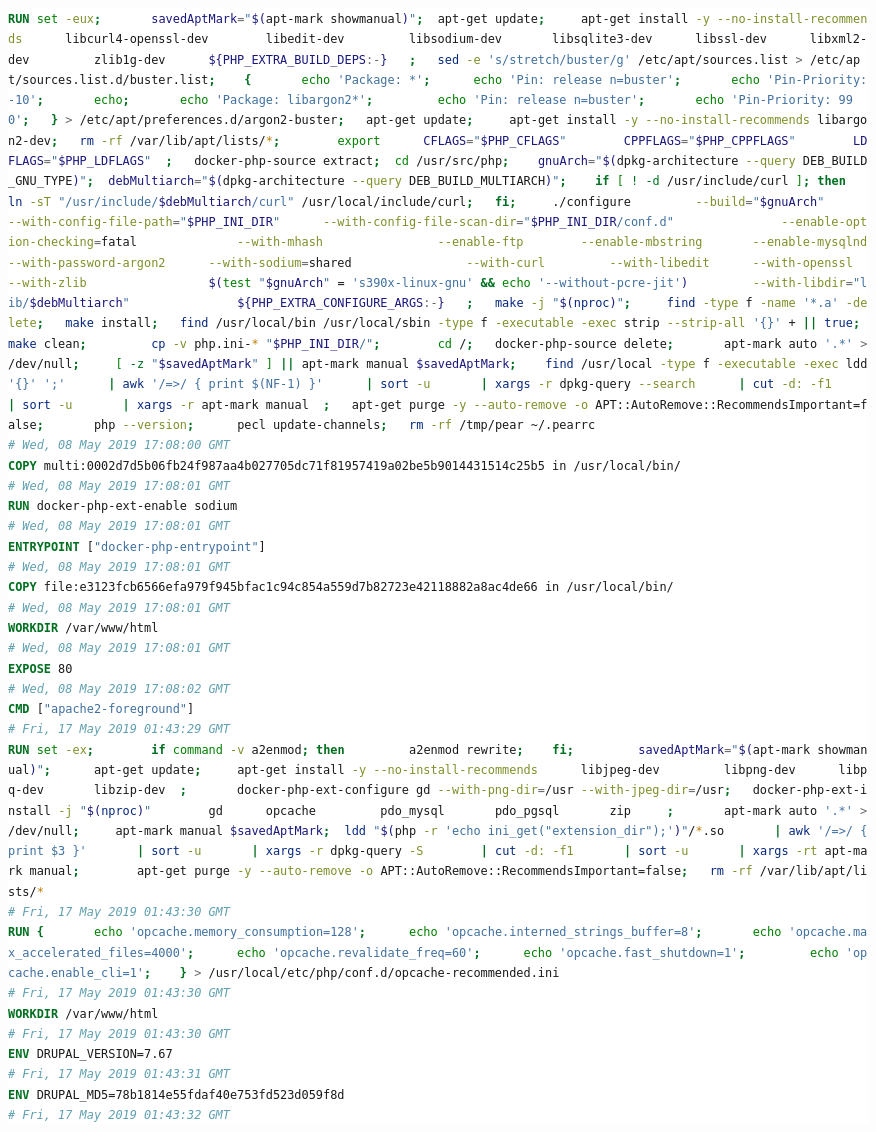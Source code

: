 ```dockerfile
RUN set -eux; 		savedAptMark="$(apt-mark showmanual)"; 	apt-get update; 	apt-get install -y --no-install-recommends 		libcurl4-openssl-dev 		libedit-dev 		libsodium-dev 		libsqlite3-dev 		libssl-dev 		libxml2-dev 		zlib1g-dev 		${PHP_EXTRA_BUILD_DEPS:-} 	; 	sed -e 's/stretch/buster/g' /etc/apt/sources.list > /etc/apt/sources.list.d/buster.list; 	{ 		echo 'Package: *'; 		echo 'Pin: release n=buster'; 		echo 'Pin-Priority: -10'; 		echo; 		echo 'Package: libargon2*'; 		echo 'Pin: release n=buster'; 		echo 'Pin-Priority: 990'; 	} > /etc/apt/preferences.d/argon2-buster; 	apt-get update; 	apt-get install -y --no-install-recommends libargon2-dev; 	rm -rf /var/lib/apt/lists/*; 		export 		CFLAGS="$PHP_CFLAGS" 		CPPFLAGS="$PHP_CPPFLAGS" 		LDFLAGS="$PHP_LDFLAGS" 	; 	docker-php-source extract; 	cd /usr/src/php; 	gnuArch="$(dpkg-architecture --query DEB_BUILD_GNU_TYPE)"; 	debMultiarch="$(dpkg-architecture --query DEB_BUILD_MULTIARCH)"; 	if [ ! -d /usr/include/curl ]; then 		ln -sT "/usr/include/$debMultiarch/curl" /usr/local/include/curl; 	fi; 	./configure 		--build="$gnuArch" 		--with-config-file-path="$PHP_INI_DIR" 		--with-config-file-scan-dir="$PHP_INI_DIR/conf.d" 				--enable-option-checking=fatal 				--with-mhash 				--enable-ftp 		--enable-mbstring 		--enable-mysqlnd 		--with-password-argon2 		--with-sodium=shared 				--with-curl 		--with-libedit 		--with-openssl 		--with-zlib 				$(test "$gnuArch" = 's390x-linux-gnu' && echo '--without-pcre-jit') 		--with-libdir="lib/$debMultiarch" 				${PHP_EXTRA_CONFIGURE_ARGS:-} 	; 	make -j "$(nproc)"; 	find -type f -name '*.a' -delete; 	make install; 	find /usr/local/bin /usr/local/sbin -type f -executable -exec strip --strip-all '{}' + || true; 	make clean; 		cp -v php.ini-* "$PHP_INI_DIR/"; 		cd /; 	docker-php-source delete; 		apt-mark auto '.*' > /dev/null; 	[ -z "$savedAptMark" ] || apt-mark manual $savedAptMark; 	find /usr/local -type f -executable -exec ldd '{}' ';' 		| awk '/=>/ { print $(NF-1) }' 		| sort -u 		| xargs -r dpkg-query --search 		| cut -d: -f1 		| sort -u 		| xargs -r apt-mark manual 	; 	apt-get purge -y --auto-remove -o APT::AutoRemove::RecommendsImportant=false; 		php --version; 		pecl update-channels; 	rm -rf /tmp/pear ~/.pearrc
# Wed, 08 May 2019 17:08:00 GMT
COPY multi:0002d7d5b06fb24f987aa4b027705dc71f81957419a02be5b9014431514c25b5 in /usr/local/bin/ 
# Wed, 08 May 2019 17:08:01 GMT
RUN docker-php-ext-enable sodium
# Wed, 08 May 2019 17:08:01 GMT
ENTRYPOINT ["docker-php-entrypoint"]
# Wed, 08 May 2019 17:08:01 GMT
COPY file:e3123fcb6566efa979f945bfac1c94c854a559d7b82723e42118882a8ac4de66 in /usr/local/bin/ 
# Wed, 08 May 2019 17:08:01 GMT
WORKDIR /var/www/html
# Wed, 08 May 2019 17:08:01 GMT
EXPOSE 80
# Wed, 08 May 2019 17:08:02 GMT
CMD ["apache2-foreground"]
# Fri, 17 May 2019 01:43:29 GMT
RUN set -ex; 		if command -v a2enmod; then 		a2enmod rewrite; 	fi; 		savedAptMark="$(apt-mark showmanual)"; 		apt-get update; 	apt-get install -y --no-install-recommends 		libjpeg-dev 		libpng-dev 		libpq-dev 		libzip-dev 	; 		docker-php-ext-configure gd --with-png-dir=/usr --with-jpeg-dir=/usr; 	docker-php-ext-install -j "$(nproc)" 		gd 		opcache 		pdo_mysql 		pdo_pgsql 		zip 	; 		apt-mark auto '.*' > /dev/null; 	apt-mark manual $savedAptMark; 	ldd "$(php -r 'echo ini_get("extension_dir");')"/*.so 		| awk '/=>/ { print $3 }' 		| sort -u 		| xargs -r dpkg-query -S 		| cut -d: -f1 		| sort -u 		| xargs -rt apt-mark manual; 		apt-get purge -y --auto-remove -o APT::AutoRemove::RecommendsImportant=false; 	rm -rf /var/lib/apt/lists/*
# Fri, 17 May 2019 01:43:30 GMT
RUN { 		echo 'opcache.memory_consumption=128'; 		echo 'opcache.interned_strings_buffer=8'; 		echo 'opcache.max_accelerated_files=4000'; 		echo 'opcache.revalidate_freq=60'; 		echo 'opcache.fast_shutdown=1'; 		echo 'opcache.enable_cli=1'; 	} > /usr/local/etc/php/conf.d/opcache-recommended.ini
# Fri, 17 May 2019 01:43:30 GMT
WORKDIR /var/www/html
# Fri, 17 May 2019 01:43:30 GMT
ENV DRUPAL_VERSION=7.67
# Fri, 17 May 2019 01:43:31 GMT
ENV DRUPAL_MD5=78b1814e55fdaf40e753fd523d059f8d
# Fri, 17 May 2019 01:43:32 GMT
```